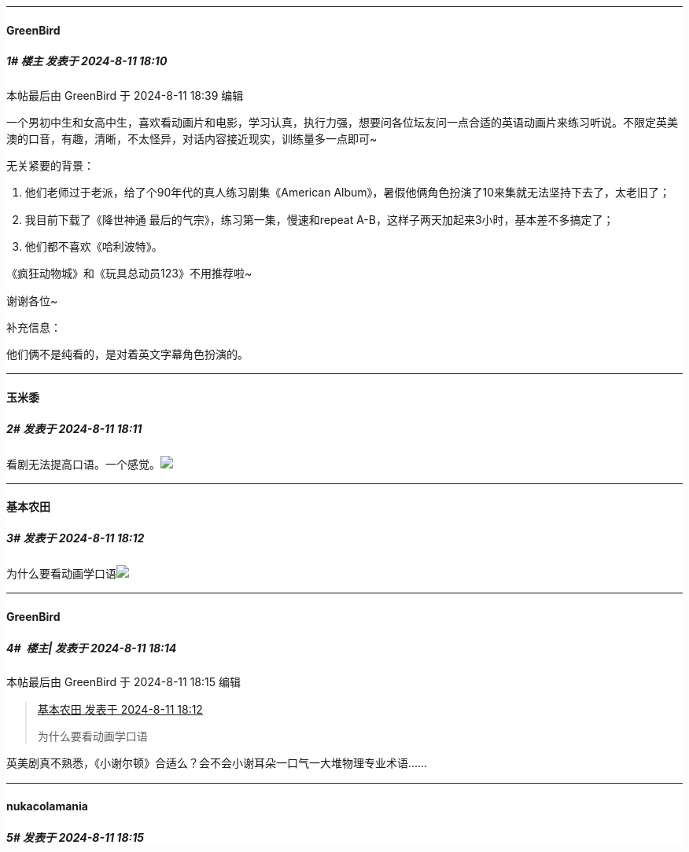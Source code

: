 ﻿
*****

####  GreenBird  
##### 1#       楼主       发表于 2024-8-11 18:10

 本帖最后由 GreenBird 于 2024-8-11 18:39 编辑 

一个男初中生和女高中生，喜欢看动画片和电影，学习认真，执行力强，想要问各位坛友问一点合适的英语动画片来练习听说。不限定英美澳的口音，有趣，清晰，不太怪异，对话内容接近现实，训练量多一点即可~

无关紧要的背景：

1. 他们老师过于老派，给了个90年代的真人练习剧集《American Album》，暑假他俩角色扮演了10来集就无法坚持下去了，太老旧了；

2. 我目前下载了《降世神通 最后的气宗》，练习第一集，慢速和repeat A-B，这样子两天加起来3小时，基本差不多搞定了；

3. 他们都不喜欢《哈利波特》。

《疯狂动物城》和《玩具总动员123》不用推荐啦~

谢谢各位~

补充信息：

他们俩不是纯看的，是对着英文字幕角色扮演的。

*****

####  玉米黍  
##### 2#       发表于 2024-8-11 18:11

看剧无法提高口语。一个感觉。<img src="https://static.saraba1st.com/image/smiley/face2017/068.png" referrerpolicy="no-referrer">

*****

####  基本农田  
##### 3#       发表于 2024-8-11 18:12

为什么要看动画学口语<img src="https://static.saraba1st.com/image/smiley/face2017/049.png" referrerpolicy="no-referrer">

*****

####  GreenBird  
##### 4#         楼主| 发表于 2024-8-11 18:14

 本帖最后由 GreenBird 于 2024-8-11 18:15 编辑 
<blockquote><a href="httphttps://bbs.saraba1st.com/2b/forum.php?mod=redirect&amp;goto=findpost&amp;pid=65863397&amp;ptid=2194741" target="_blank">基本农田 发表于 2024-8-11 18:12</a>

为什么要看动画学口语</blockquote>
英美剧真不熟悉，《小谢尔顿》合适么？会不会小谢耳朵一口气一大堆物理专业术语……

*****

####  nukacolamania  
##### 5#       发表于 2024-8-11 18:15
